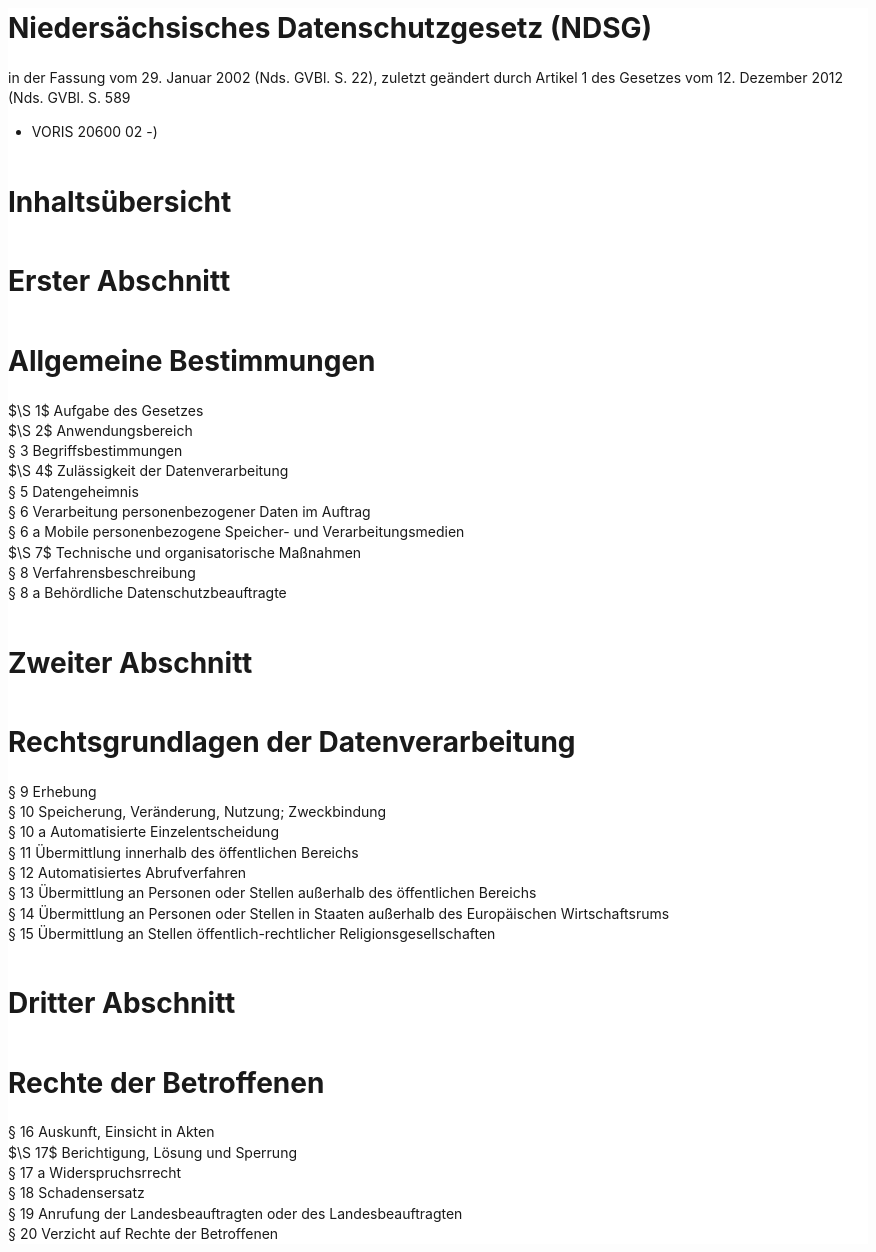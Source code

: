 # Niedersächsisches Datenschutzgesetz (NDSG)

in der Fassung vom 29. Januar 2002 (Nds. GVBl. S. 22), zuletzt geändert durch Artikel 1 des Gesetzes vom 12. Dezember 2012 (Nds. GVBl. S. 589

- VORIS 20600 02 -)

# Inhaltsübersicht

# Erster Abschnitt

# Allgemeine Bestimmungen

$\S 1$  Aufgabe des Gesetzes  
$\S 2$  Anwendungsbereich  
§ 3 Begriffsbestimmungen  
$\S 4$  Zulässigkeit der Datenverarbeitung  
§ 5 Datengeheimnis  
§ 6 Verarbeitung personenbezogener Daten im Auftrag  
§ 6 a Mobile personenbezogene Speicher- und Verarbeitungsmedien  
$\S 7$  Technische und organisatorische Maßnahmen  
§ 8 Verfahrensbeschreibung  
§ 8 a Behördliche Datenschutzbeauftragte

# Zweiter Abschnitt

# Rechtsgrundlagen der Datenverarbeitung

§ 9 Erhebung  
§ 10 Speicherung, Veränderung, Nutzung; Zweckbindung  
§ 10 a Automatisierte Einzelentscheidung  
§ 11 Übermittlung innerhalb des öffentlichen Bereichs  
§ 12 Automatisiertes Abrufverfahren  
§ 13 Übermittlung an Personen oder Stellen außerhalb des öffentlichen Bereichs  
§ 14 Übermittlung an Personen oder Stellen in Staaten außerhalb des Europäischen Wirtschaftsrums  
§ 15 Übermittlung an Stellen öffentlich-rechtlicher Religionsgesellschaften

# Dritter Abschnitt

# Rechte der Betroffenen

§ 16 Auskunft, Einsicht in Akten  
$\S 17$  Berichtigung, Lösung und Sperrung  
§ 17 a Widerspruchsrrecht  
§ 18 Schadensersatz  
§ 19 Anrufung der Landesbeauftragten oder des Landesbeauftragten  
§ 20 Verzicht auf Rechte der Betroffenen
